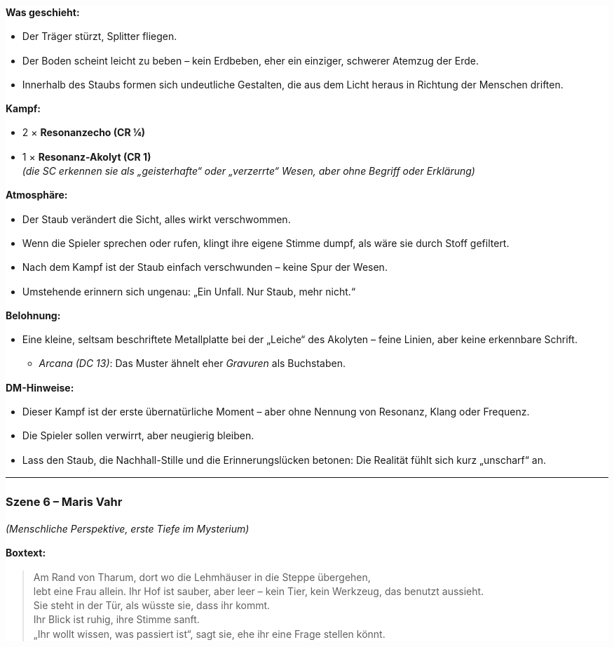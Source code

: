 **Was geschieht:**

- Der Träger stürzt, Splitter fliegen.
    
- Der Boden scheint leicht zu beben – kein Erdbeben, eher ein einziger, schwerer Atemzug der Erde.
    
- Innerhalb des Staubs formen sich undeutliche Gestalten, die aus dem Licht heraus in Richtung der Menschen driften.
    

**Kampf:**

- 2 × **Resonanzecho (CR ¼)**
    
- 1 × **Resonanz-Akolyt (CR 1)**  
    _(die SC erkennen sie als „geisterhafte“ oder „verzerrte“ Wesen, aber ohne Begriff oder Erklärung)_
    

**Atmosphäre:**

- Der Staub verändert die Sicht, alles wirkt verschwommen.
    
- Wenn die Spieler sprechen oder rufen, klingt ihre eigene Stimme dumpf, als wäre sie durch Stoff gefiltert.
    
- Nach dem Kampf ist der Staub einfach verschwunden – keine Spur der Wesen.
    
- Umstehende erinnern sich ungenau: „Ein Unfall. Nur Staub, mehr nicht.“
    

**Belohnung:**

- Eine kleine, seltsam beschriftete Metallplatte bei der „Leiche“ des Akolyten – feine Linien, aber keine erkennbare Schrift.
    
    - _Arcana (DC 13)_: Das Muster ähnelt eher _Gravuren_ als Buchstaben.
        

**DM-Hinweise:**

- Dieser Kampf ist der erste übernatürliche Moment – aber ohne Nennung von Resonanz, Klang oder Frequenz.
    
- Die Spieler sollen verwirrt, aber neugierig bleiben.
    
- Lass den Staub, die Nachhall-Stille und die Erinnerungslücken betonen: Die Realität fühlt sich kurz „unscharf“ an.
    

---

### **Szene 6 – Maris Vahr**

_(Menschliche Perspektive, erste Tiefe im Mysterium)_

**Boxtext:**

> Am Rand von Tharum, dort wo die Lehmhäuser in die Steppe übergehen,  
> lebt eine Frau allein. Ihr Hof ist sauber, aber leer – kein Tier, kein Werkzeug, das benutzt aussieht.  
> Sie steht in der Tür, als wüsste sie, dass ihr kommt.  
> Ihr Blick ist ruhig, ihre Stimme sanft.  
> „Ihr wollt wissen, was passiert ist“, sagt sie, ehe ihr eine Frage stellen könnt.
